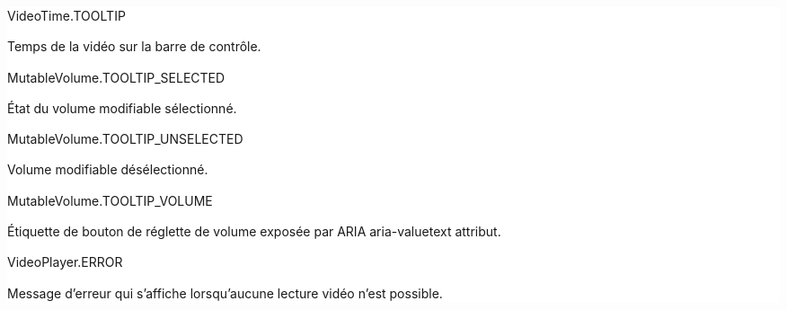   </tr> 
  <tr> 
   <td colname="col1"> <p> <span class="codeph"> VideoTime.TOOLTIP </span> </p> </td> 
   <td colname="col2"> <p>Temps de la vidéo sur la barre de contrôle. </p> </td> 
  </tr> 
  <tr> 
   <td colname="col1"> <p> <span class="codeph"> MutableVolume.TOOLTIP_SELECTED </span> </p> </td> 
   <td colname="col2"> <p>État du volume modifiable sélectionné. </p> </td> 
  </tr> 
  <tr> 
   <td colname="col1"> <p> <span class="codeph"> MutableVolume.TOOLTIP_UNSELECTED </span> </p> </td> 
   <td colname="col2"> <p>Volume modifiable désélectionné. </p> </td> 
  </tr> 
  <tr> 
   <td colname="col1"> <p> <span class="codeph"> MutableVolume.TOOLTIP_VOLUME </span> </p> </td> 
   <td colname="col2"> <p>Étiquette de bouton de réglette de volume exposée par ARIA <span class="codeph"> aria-valuetext </span> attribut. </p> </td> 
  </tr> 
  <tr> 
   <td colname="col1"> <p> <span class="codeph"> VideoPlayer.ERROR </span> </p> </td> 
   <td colname="col2"> <p>Message d’erreur qui s’affiche lorsqu’aucune lecture vidéo n’est possible. </p> </td> 
  </tr> 
 </tbody> 
</table>
